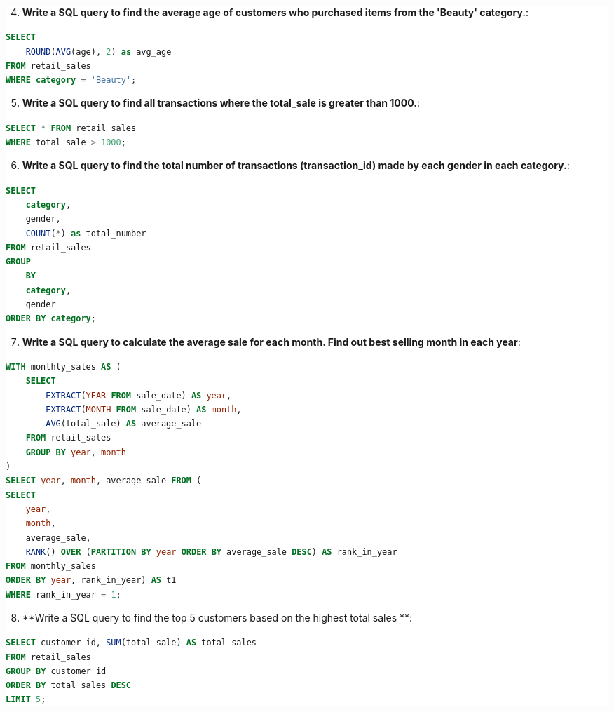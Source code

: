 4. **Write a SQL query to find the average age of customers who purchased items from the 'Beauty' category.**:
```sql
SELECT
    ROUND(AVG(age), 2) as avg_age
FROM retail_sales
WHERE category = 'Beauty';
```

5. **Write a SQL query to find all transactions where the total_sale is greater than 1000.**:
```sql
SELECT * FROM retail_sales
WHERE total_sale > 1000;
```

6. **Write a SQL query to find the total number of transactions (transaction_id) made by each gender in each category.**:
```sql
SELECT 
    category,
    gender,
    COUNT(*) as total_number
FROM retail_sales
GROUP 
    BY 
    category,
    gender
ORDER BY category;
```

7. **Write a SQL query to calculate the average sale for each month. Find out best selling month in each year**:
```sql
WITH monthly_sales AS (
    SELECT 
        EXTRACT(YEAR FROM sale_date) AS year,
        EXTRACT(MONTH FROM sale_date) AS month,
        AVG(total_sale) AS average_sale
    FROM retail_sales
    GROUP BY year, month
)
SELECT year, month, average_sale FROM (
SELECT 
    year,
    month,
    average_sale,
    RANK() OVER (PARTITION BY year ORDER BY average_sale DESC) AS rank_in_year
FROM monthly_sales
ORDER BY year, rank_in_year) AS t1
WHERE rank_in_year = 1;
```

8. **Write a SQL query to find the top 5 customers based on the highest total sales **:
```sql
SELECT customer_id, SUM(total_sale) AS total_sales
FROM retail_sales
GROUP BY customer_id
ORDER BY total_sales DESC
LIMIT 5;
```
